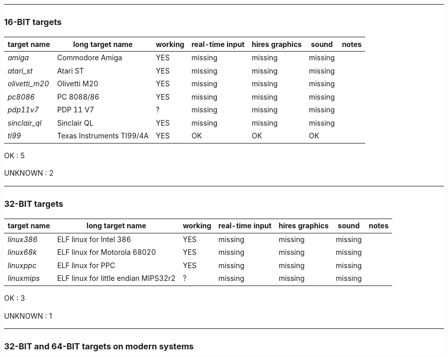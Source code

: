 
-----------------------------------------------------------------------------------------

### 16-BIT targets

target name         | long target name                                     |   working    | real-time input | hires graphics |  sound  | notes
--------------------|------------------------------------------------------|--------------|-----------------|----------------|---------|-----------
*amiga*             | Commodore Amiga                                      |    YES       |    missing      |    missing     | missing |
*atari_st*          | Atari ST                                             |    YES       |    missing      |    missing     | missing |
*olivetti_m20*      | Olivetti M20                                         |    YES       |    missing      |    missing     | missing |
*pc8086*            | PC 8088/86                                           |    YES       |    missing      |    missing     | missing |
*pdp11v7*           | PDP 11 V7                                            |     ?        |    missing      |    missing     | missing |
*sinclair_ql*       | Sinclair QL                                          |    YES       |    missing      |    missing     | missing |
*ti99*              | Texas Instruments TI99/4A                            |    YES       |      OK         |      OK        |   OK    |


OK       :   5

UNKNOWN  :   2


-----------------------------------------------------------------------------------------

### 32-BIT targets

target name         | long target name                                     |   working    | real-time input | hires graphics |  sound  | notes 
--------------------|------------------------------------------------------|--------------|-----------------|----------------|---------|----------- 
*linux386*          | ELF linux for Intel 386                              |    YES       |    missing      |    missing     | missing |
*linux68k*          | ELF linux for Motorola 68020                         |    YES       |    missing      |    missing     | missing | 
*linuxppc*          | ELF linux for PPC                                    |    YES       |    missing      |    missing     | missing |
*linuxmips*         | ELF linux for little endian MIPS32r2                 |     ?        |    missing      |    missing     | missing | 


OK       :   3

UNKNOWN  :   1

-----------------------------------------------------------------------------------------

### 32-BIT and 64-BIT targets on modern systems

